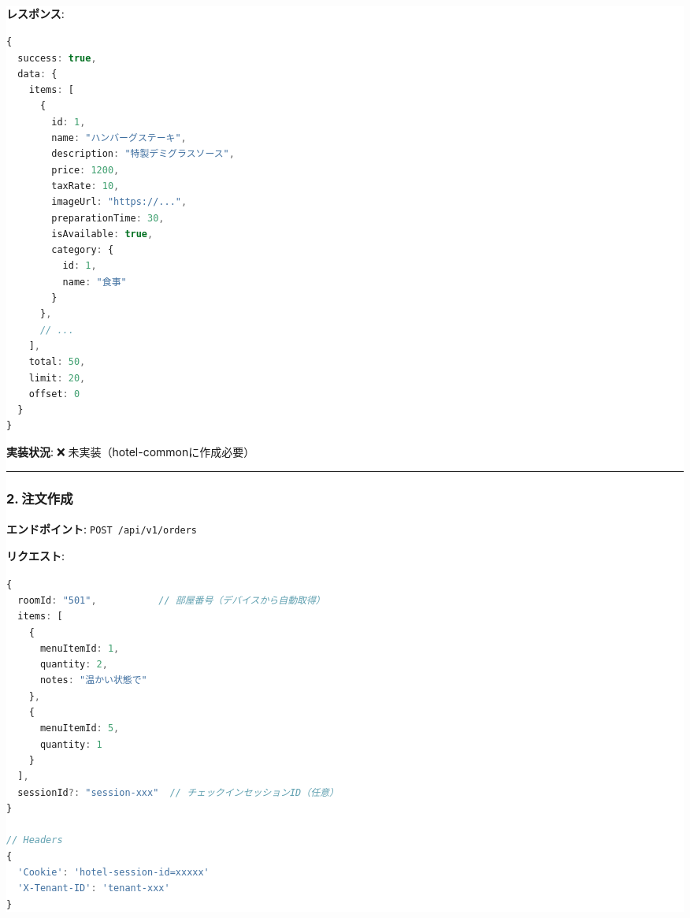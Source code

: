 ```typescript
```

**レスポンス**:
```typescript
{
  success: true,
  data: {
    items: [
      {
        id: 1,
        name: "ハンバーグステーキ",
        description: "特製デミグラスソース",
        price: 1200,
        taxRate: 10,
        imageUrl: "https://...",
        preparationTime: 30,
        isAvailable: true,
        category: {
          id: 1,
          name: "食事"
        }
      },
      // ...
    ],
    total: 50,
    limit: 20,
    offset: 0
  }
}
```

**実装状況**: ❌ 未実装（hotel-commonに作成必要）

---

### 2. 注文作成

**エンドポイント**: `POST /api/v1/orders`

**リクエスト**:
```typescript
{
  roomId: "501",           // 部屋番号（デバイスから自動取得）
  items: [
    {
      menuItemId: 1,
      quantity: 2,
      notes: "温かい状態で"
    },
    {
      menuItemId: 5,
      quantity: 1
    }
  ],
  sessionId?: "session-xxx"  // チェックインセッションID（任意）
}

// Headers
{
  'Cookie': 'hotel-session-id=xxxxx'
  'X-Tenant-ID': 'tenant-xxx'
}
```
